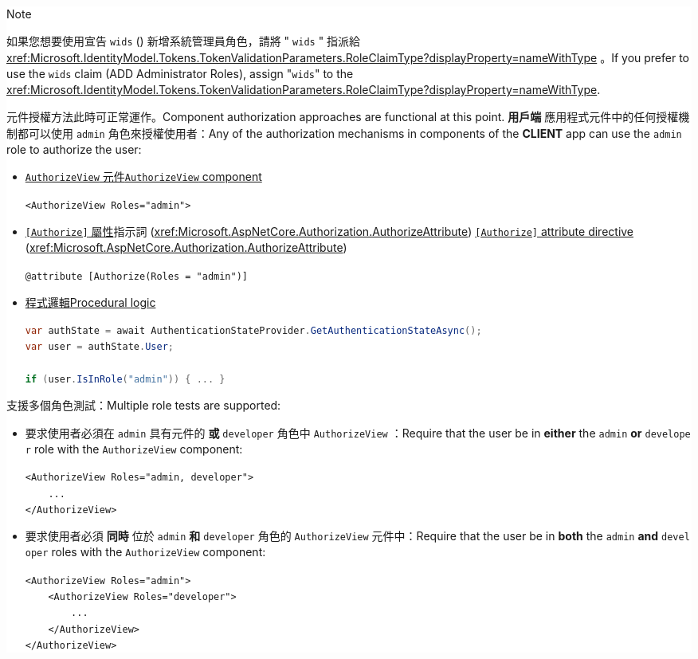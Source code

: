 > [!NOTE]
> <span data-ttu-id="6dba8-195">如果您想要使用宣告 `wids` () 新增系統管理員角色，請將 " `wids` " 指派給 <xref:Microsoft.IdentityModel.Tokens.TokenValidationParameters.RoleClaimType?displayProperty=nameWithType> 。</span><span class="sxs-lookup"><span data-stu-id="6dba8-195">If you prefer to use the `wids` claim (ADD Administrator Roles), assign "`wids`" to the <xref:Microsoft.IdentityModel.Tokens.TokenValidationParameters.RoleClaimType?displayProperty=nameWithType>.</span></span>

<span data-ttu-id="6dba8-196">元件授權方法此時可正常運作。</span><span class="sxs-lookup"><span data-stu-id="6dba8-196">Component authorization approaches are functional at this point.</span></span> <span data-ttu-id="6dba8-197">**用戶端** 應用程式元件中的任何授權機制都可以使用 `admin` 角色來授權使用者：</span><span class="sxs-lookup"><span data-stu-id="6dba8-197">Any of the authorization mechanisms in components of the **CLIENT** app can use the `admin` role to authorize the user:</span></span>

* [<span data-ttu-id="6dba8-198">`AuthorizeView` 元件</span><span class="sxs-lookup"><span data-stu-id="6dba8-198">`AuthorizeView` component</span></span>](xref:blazor/security/index#authorizeview-component)

  ```razor
  <AuthorizeView Roles="admin">
  ```

* <span data-ttu-id="6dba8-199">[ `[Authorize]` 屬性](xref:blazor/security/index#authorize-attribute)指示詞 (<xref:Microsoft.AspNetCore.Authorization.AuthorizeAttribute>) </span><span class="sxs-lookup"><span data-stu-id="6dba8-199">[`[Authorize]` attribute directive](xref:blazor/security/index#authorize-attribute) (<xref:Microsoft.AspNetCore.Authorization.AuthorizeAttribute>)</span></span>

  ```razor
  @attribute [Authorize(Roles = "admin")]
  ```

* [<span data-ttu-id="6dba8-200">程式邏輯</span><span class="sxs-lookup"><span data-stu-id="6dba8-200">Procedural logic</span></span>](xref:blazor/security/index#procedural-logic)

  ```csharp
  var authState = await AuthenticationStateProvider.GetAuthenticationStateAsync();
  var user = authState.User;

  if (user.IsInRole("admin")) { ... }
  ```

<span data-ttu-id="6dba8-201">支援多個角色測試：</span><span class="sxs-lookup"><span data-stu-id="6dba8-201">Multiple role tests are supported:</span></span>

* <span data-ttu-id="6dba8-202">要求使用者必須在 `admin` 具有元件的 **或** `developer` 角色中 `AuthorizeView` ：</span><span class="sxs-lookup"><span data-stu-id="6dba8-202">Require that the user be in **either** the `admin` **or** `developer` role with the `AuthorizeView` component:</span></span>

  ```razor
  <AuthorizeView Roles="admin, developer">
      ...
  </AuthorizeView>
  ```

* <span data-ttu-id="6dba8-203">要求使用者必須 **同時** 位於 `admin` **和** `developer` 角色的 `AuthorizeView` 元件中：</span><span class="sxs-lookup"><span data-stu-id="6dba8-203">Require that the user be in **both** the `admin` **and** `developer` roles with the `AuthorizeView` component:</span></span>

  ```razor
  <AuthorizeView Roles="admin">
      <AuthorizeView Roles="developer">
          ...
      </AuthorizeView>
  </AuthorizeView>
  ```
